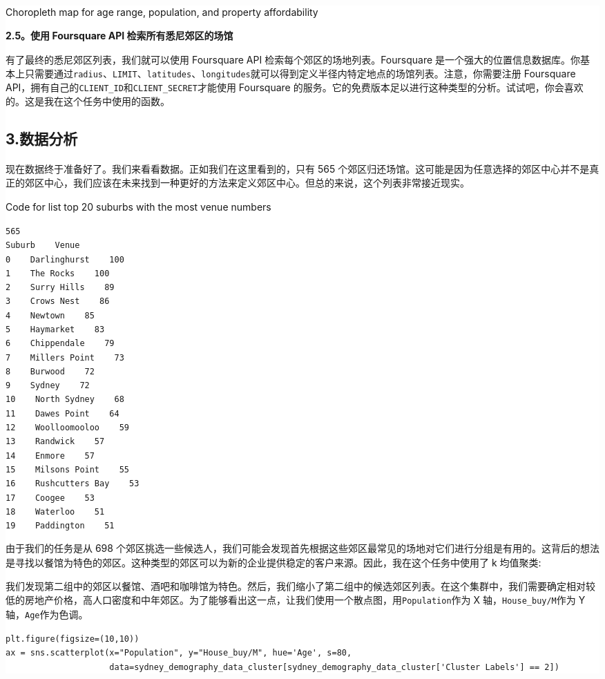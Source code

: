 Choropleth map for age range, population, and property affordability

**2.5。使用 Foursquare API 检索所有悉尼郊区的场馆**

有了最终的悉尼郊区列表，我们就可以使用 Foursquare API 检索每个郊区的场地列表。Foursquare 是一个强大的位置信息数据库。你基本上只需要通过`radius`、`LIMIT`、`latitudes`、`longitudes`就可以得到定义半径内特定地点的场馆列表。注意，你需要注册 Foursquare API，拥有自己的`CLIENT_ID`和`CLIENT_SECRET`才能使用 Foursquare 的服务。它的免费版本足以进行这种类型的分析。试试吧，你会喜欢的。这是我在这个任务中使用的函数。

## 3.数据分析

现在数据终于准备好了。我们来看看数据。正如我们在这里看到的，只有 565 个郊区归还场馆。这可能是因为任意选择的郊区中心并不是真正的郊区中心，我们应该在未来找到一种更好的方法来定义郊区中心。但总的来说，这个列表非常接近现实。

Code for list top 20 suburbs with the most venue numbers

```
565
Suburb    Venue
0    Darlinghurst    100
1    The Rocks    100
2    Surry Hills    89
3    Crows Nest    86
4    Newtown    85
5    Haymarket    83
6    Chippendale    79
7    Millers Point    73
8    Burwood    72
9    Sydney    72
10    North Sydney    68
11    Dawes Point    64
12    Woolloomooloo    59
13    Randwick    57
14    Enmore    57
15    Milsons Point    55
16    Rushcutters Bay    53
17    Coogee    53
18    Waterloo    51
19    Paddington    51
```

由于我们的任务是从 698 个郊区挑选一些候选人，我们可能会发现首先根据这些郊区最常见的场地对它们进行分组是有用的。这背后的想法是寻找以餐馆为特色的郊区。这种类型的郊区可以为新的企业提供稳定的客户来源。因此，我在这个任务中使用了 k 均值聚类:

我们发现第二组中的郊区以餐馆、酒吧和咖啡馆为特色。然后，我们缩小了第二组中的候选郊区列表。在这个集群中，我们需要确定相对较低的房地产价格，高人口密度和中年郊区。为了能够看出这一点，让我们使用一个散点图，用`Population`作为 X 轴，`House_buy/M`作为 Y 轴，`Age`作为色调。

```
plt.figure(figsize=(10,10))
ax = sns.scatterplot(x="Population", y="House_buy/M", hue='Age', s=80,
                     data=sydney_demography_data_cluster[sydney_demography_data_cluster['Cluster Labels'] == 2])
```
